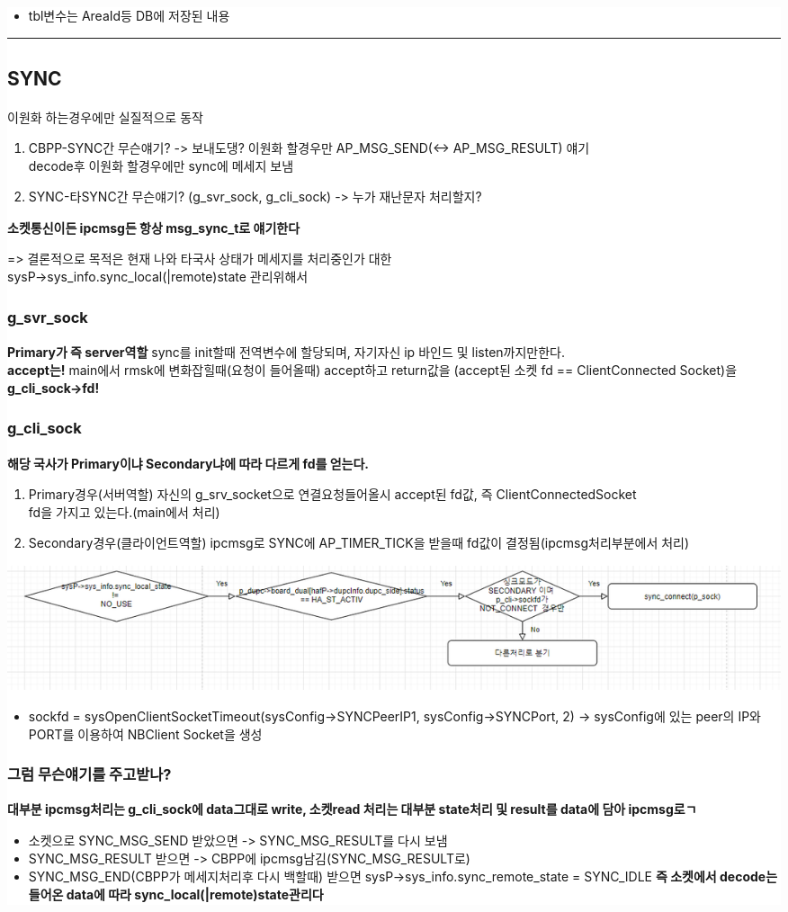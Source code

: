- tbl변수는 AreaId등 DB에 저장된 내용

---

## SYNC

이원화 하는경우에만 실질적으로 동작

1. CBPP-SYNC간 무슨얘기? -> 보내도댕? 이원화 할경우만 AP_MSG_SEND(<-> AP_MSG_RESULT) 얘기  
decode후 이원화 할경우에만 sync에 메세지 보냄  

2. SYNC-타SYNC간 무슨얘기?
(g_svr_sock, g_cli_sock)  -> 누가 재난문자 처리할지?

**소켓통신이든 ipcmsg든 항상 msg_sync_t로 얘기한다**

=> 결론적으로 목적은 현재 나와 타국사 상태가 메세지를 처리중인가 대한  
sysP->sys_info.sync_local(|remote)state 관리위해서


### g_svr_sock

**Primary가 즉 server역할**
sync를 init할때 전역변수에 할당되며, 자기자신 ip 바인드 및 listen까지만한다.  
**accept는!**  main에서 rmsk에 변화잡힐때(요청이 들어올때) accept하고 return값을
(accept된 소켓 fd == ClientConnected Socket)을 **g_cli_sock->fd!**

### g_cli_sock
**해당 국사가 Primary이냐 Secondary냐에 따라 다르게 fd를 얻는다.**

1. Primary경우(서버역할)
자신의 g_srv_socket으로 연결요청들어올시 accept된 fd값, 즉 ClientConnectedSocket  
fd을 가지고 있는다.(main에서 처리)

2. Secondary경우(클라이언트역할)
ipcmsg로 SYNC에 AP_TIMER_TICK을 받을때 fd값이 결정됨(ipcmsg처리부분에서 처리)

![img](../assets/images/temp/3.PNG)

- sockfd = sysOpenClientSocketTimeout(sysConfig->SYNCPeerIP1, sysConfig->SYNCPort, 2)
 -> sysConfig에 있는 peer의 IP와 PORT를 이용하여 NBClient Socket을 생성


### 그럼 무슨얘기를 주고받나?

**대부분 ipcmsg처리는 g_cli_sock에 data그대로 write, 소켓read 처리는 대부분 state처리 및
result를 data에 담아 ipcmsg로ㄱ**

- 소켓으로 SYNC_MSG_SEND 받았으면  -> SYNC_MSG_RESULT를 다시 보냄
- SYNC_MSG_RESULT 받으면 -> CBPP에 ipcmsg남김(SYNC_MSG_RESULT로)
- SYNC_MSG_END(CBPP가 메세지처리후 다시 백할때) 받으면 sysP->sys_info.sync_remote_state = SYNC_IDLE
**즉 소켓에서 decode는 들어온 data에 따라 sync_local(|remote)state관리다**
